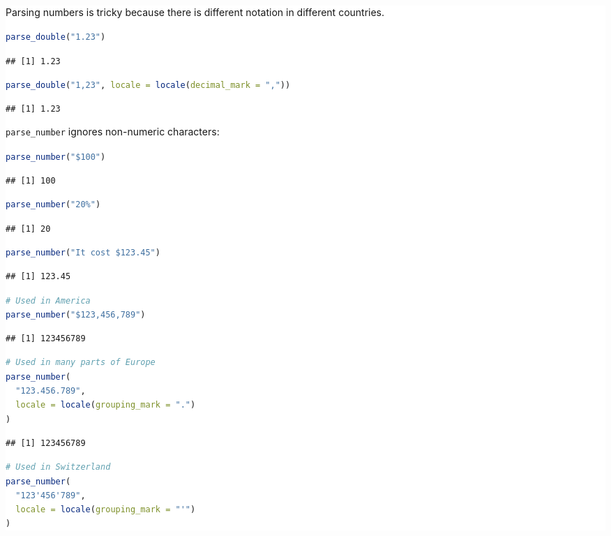 Parsing numbers is tricky because there is different notation in
different countries.

``` r
parse_double("1.23")
```

    ## [1] 1.23

``` r
parse_double("1,23", locale = locale(decimal_mark = ","))
```

    ## [1] 1.23

`parse_number` ignores non-numeric characters:

``` r
parse_number("$100")
```

    ## [1] 100

``` r
parse_number("20%")
```

    ## [1] 20

``` r
parse_number("It cost $123.45")
```

    ## [1] 123.45

``` r
# Used in America
parse_number("$123,456,789")
```

    ## [1] 123456789

``` r
# Used in many parts of Europe
parse_number(
  "123.456.789",
  locale = locale(grouping_mark = ".")
)
```

    ## [1] 123456789

``` r
# Used in Switzerland
parse_number(
  "123'456'789",
  locale = locale(grouping_mark = "'")
)
```
